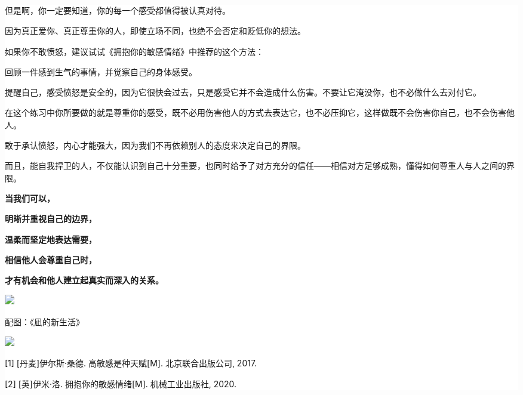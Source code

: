 
但是啊，你一定要知道，你的每一个感受都值得被认真对待。

  

因为真正爱你、真正尊重你的人，即使立场不同，也绝不会否定和贬低你的想法。

  

如果你不敢愤怒，建议试试《拥抱你的敏感情绪》中推荐的这个方法：

  

回顾一件感到生气的事情，并觉察自己的身体感受。

  

提醒自己，感受愤怒是安全的，因为它很快会过去，只是感受它并不会造成什么伤害。不要让它淹没你，也不必做什么去对付它。

  

在这个练习中你所要做的就是尊重你的感受，既不必用伤害他人的方式去表达它，也不必压抑它，这样做既不会伤害你自己，也不会伤害他人。

  

敢于承认愤怒，内心才能强大，因为我们不再依赖别人的态度来决定自己的界限。

  

而且，能自我捍卫的人，不仅能认识到自己十分重要，也同时给予了对方充分的信任——相信对方足够成熟，懂得如何尊重人与人之间的界限。

  

**当我们可以，**

**明晰并重视自己的边界，**

**温柔而坚定地表达需要，**

**相信他人会尊重自己时，**

**才有机会和他人建立起真实而深入的关系。**

![](https://mmbiz.qpic.cn/sz_mmbiz_png/C7mTUxuFWX9HZhLm6ZomZLpsITgDve5MQdX53gW3iaURyic61iatO1SIQbEerXibFxZdwNr1Zhak98Nd7po3Amv5PQ/640?wx_fmt=png)

配图：《凪的新生活》

  

![](https://mmbiz.qpic.cn/mmbiz_png/3M1Z7d4jvjbR1NtZj4lWHt9hanjViacA84huTV3d6pNLnnhANe45un78FMlic88rbTPiasbIk9CXS2TY0Lm93TKHQ/640?wx_fmt=png)

[1] [丹麦]伊尔斯·桑德. 高敏感是种天赋[M]. 北京联合出版公司, 2017.

[2] [英]伊米·洛. 拥抱你的敏感情绪[M]. 机械工业出版社, 2020.
